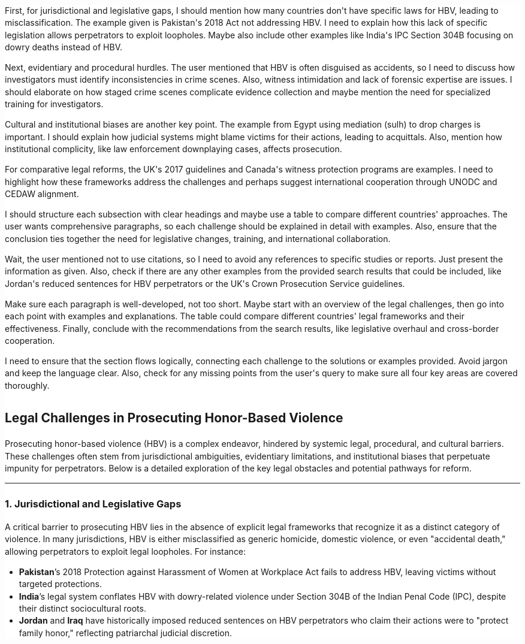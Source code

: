 First, for jurisdictional and legislative gaps, I should mention how many countries don't have specific laws for HBV, leading to misclassification. The example given is Pakistan's 2018 Act not addressing HBV. I need to explain how this lack of specific legislation allows perpetrators to exploit loopholes. Maybe also include other examples like India's IPC Section 304B focusing on dowry deaths instead of HBV.

Next, evidentiary and procedural hurdles. The user mentioned that HBV is often disguised as accidents, so I need to discuss how investigators must identify inconsistencies in crime scenes. Also, witness intimidation and lack of forensic expertise are issues. I should elaborate on how staged crime scenes complicate evidence collection and maybe mention the need for specialized training for investigators.

Cultural and institutional biases are another key point. The example from Egypt using mediation (sulh) to drop charges is important. I should explain how judicial systems might blame victims for their actions, leading to acquittals. Also, mention how institutional complicity, like law enforcement downplaying cases, affects prosecution.

For comparative legal reforms, the UK's 2017 guidelines and Canada's witness protection programs are examples. I need to highlight how these frameworks address the challenges and perhaps suggest international cooperation through UNODC and CEDAW alignment.

I should structure each subsection with clear headings and maybe use a table to compare different countries' approaches. The user wants comprehensive paragraphs, so each challenge should be explained in detail with examples. Also, ensure that the conclusion ties together the need for legislative changes, training, and international collaboration.

Wait, the user mentioned not to use citations, so I need to avoid any references to specific studies or reports. Just present the information as given. Also, check if there are any other examples from the provided search results that could be included, like Jordan's reduced sentences for HBV perpetrators or the UK's Crown Prosecution Service guidelines.

Make sure each paragraph is well-developed, not too short. Maybe start with an overview of the legal challenges, then go into each point with examples and explanations. The table could compare different countries' legal frameworks and their effectiveness. Finally, conclude with the recommendations from the search results, like legislative overhaul and cross-border cooperation.

I need to ensure that the section flows logically, connecting each challenge to the solutions or examples provided. Avoid jargon and keep the language clear. Also, check for any missing points from the user's query to make sure all four key areas are covered thoroughly.
</think>

## Legal Challenges in Prosecuting Honor-Based Violence  

Prosecuting honor-based violence (HBV) is a complex endeavor, hindered by systemic legal, procedural, and cultural barriers. These challenges often stem from jurisdictional ambiguities, evidentiary limitations, and institutional biases that perpetuate impunity for perpetrators. Below is a detailed exploration of the key legal obstacles and potential pathways for reform.  

---

### **1. Jurisdictional and Legislative Gaps**  
A critical barrier to prosecuting HBV lies in the absence of explicit legal frameworks that recognize it as a distinct category of violence. In many jurisdictions, HBV is either misclassified as generic homicide, domestic violence, or even "accidental death," allowing perpetrators to exploit legal loopholes. For instance:  
- **Pakistan**’s 2018 Protection against Harassment of Women at Workplace Act fails to address HBV, leaving victims without targeted protections.  
- **India**’s legal system conflates HBV with dowry-related violence under Section 304B of the Indian Penal Code (IPC), despite their distinct sociocultural roots.  
- **Jordan** and **Iraq** have historically imposed reduced sentences on HBV perpetrators who claim their actions were to "protect family honor," reflecting patriarchal judicial discretion.  
